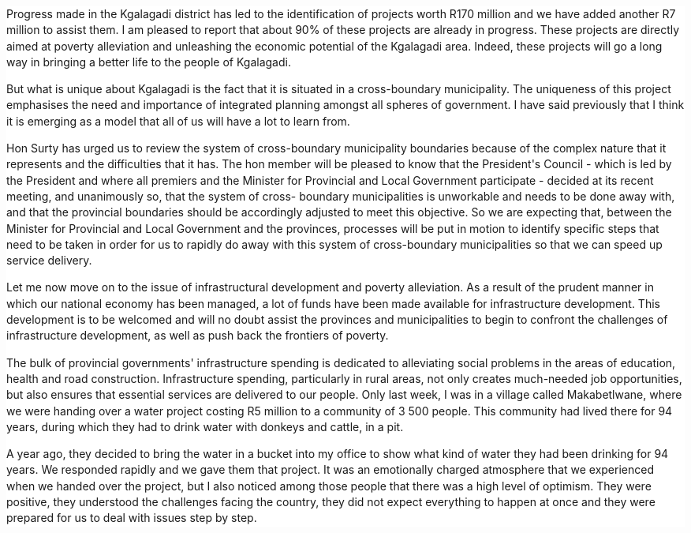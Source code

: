 Progress made in the Kgalagadi district has led  to  the  identification  of
projects worth R170 million and we have added another R7 million  to  assist
them. I am pleased to report that about 90% of these  projects  are  already
in progress. These projects are directly aimed at  poverty  alleviation  and
unleashing the economic potential  of  the  Kgalagadi  area.  Indeed,  these
projects will go a long way in bringing a  better  life  to  the  people  of
Kgalagadi.

But what is unique about Kgalagadi is the fact that  it  is  situated  in  a
cross-boundary municipality. The uniqueness of this project  emphasises  the
need  and  importance  of  integrated  planning  amongst  all   spheres   of
government. I have said previously that I think it is emerging  as  a  model
that all of us will have a lot to learn from.

Hon Surty has urged us to review the system of  cross-boundary  municipality
boundaries because  of  the  complex  nature  that  it  represents  and  the
difficulties that it has. The hon member will be pleased to  know  that  the
President's Council - which is led by the President and where  all  premiers
and the Minister for Provincial and Local Government participate  -  decided
at its recent meeting,  and  unanimously  so,  that  the  system  of  cross-
boundary municipalities is unworkable and needs to be done  away  with,  and
that the provincial boundaries should be accordingly adjusted to  meet  this
objective. So we are expecting that, between  the  Minister  for  Provincial
and Local Government and the provinces, processes will be put in  motion  to
identify specific steps that need to be taken in order for us to rapidly  do
away with this system of cross-boundary municipalities so that we can  speed
up service delivery.

Let me now move on to the issue of infrastructural development  and  poverty
alleviation. As a result  of  the  prudent  manner  in  which  our  national
economy has been managed, a lot  of  funds  have  been  made  available  for
infrastructure development. This development is to be welcomed and  will  no
doubt assist the provinces and  municipalities  to  begin  to  confront  the
challenges  of  infrastructure  development,  as  well  as  push  back   the
frontiers of poverty.

The bulk of provincial governments' infrastructure spending is dedicated  to
alleviating social problems in the  areas  of  education,  health  and  road
construction. Infrastructure spending,  particularly  in  rural  areas,  not
only creates much-needed job opportunities, but also ensures that  essential
services are delivered to our people. Only last week, I  was  in  a  village
called Makabetlwane, where we were handing over a water project  costing  R5
million to a community of 3 500 people. This community had lived  there  for
94 years, during which they had to drink water with donkeys and  cattle,  in
a pit.

A year ago, they decided to bring the water in a bucket into  my  office  to
show what kind of water they had been drinking for 94  years.  We  responded
rapidly and we gave  them  that  project.  It  was  an  emotionally  charged
atmosphere that we experienced when we handed over the project, but  I  also
noticed among those people that there was a high  level  of  optimism.  They
were positive, they understood the challenges facing the country,  they  did
not expect everything to happen at once and they were  prepared  for  us  to
deal with issues step by step.
